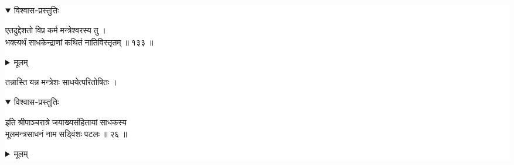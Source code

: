 
<details open><summary>विश्वास-प्रस्तुतिः</summary>

एतदुद्देशतो विप्र कर्म मन्त्रेश्वरस्य तु ।  
भक्त्यर्थं साधकेन्द्राणां कथितं नातिविस्तृतम् ॥ १३३ ॥
</details>

<details><summary>मूलम्</summary></details>
  
तन्नास्ति यन्न मन्त्रेशः साधयेत्परितोषितः ।  
  

<details open><summary>विश्वास-प्रस्तुतिः</summary>

इति श्रीपाञ्चरात्रे जयाख्यसंहितायां साधकस्य   
मूलमन्त्रसाधनं नाम सड्विंशः पटलः ॥ २६ ॥
</details>

<details><summary>मूलम्</summary></details>
  
  
  